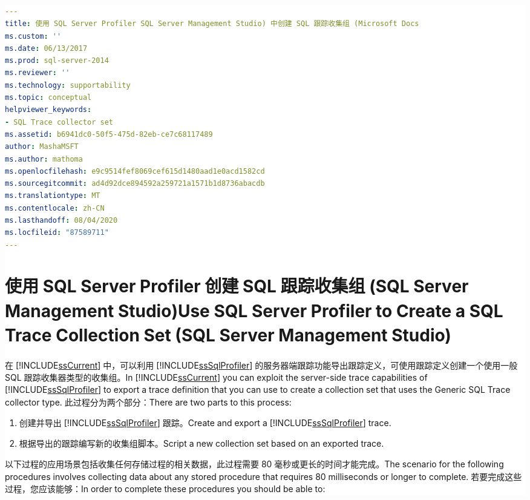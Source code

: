 ```yaml
---
title: 使用 SQL Server Profiler SQL Server Management Studio) 中创建 SQL 跟踪收集组 (Microsoft Docs
ms.custom: ''
ms.date: 06/13/2017
ms.prod: sql-server-2014
ms.reviewer: ''
ms.technology: supportability
ms.topic: conceptual
helpviewer_keywords:
- SQL Trace collector set
ms.assetid: b6941dc0-50f5-475d-82eb-ce7c68117489
author: MashaMSFT
ms.author: mathoma
ms.openlocfilehash: e9c9514fef8069cef615d1480aad1e0acd1582cd
ms.sourcegitcommit: ad4d92dce894592a259721a1571b1d8736abacdb
ms.translationtype: MT
ms.contentlocale: zh-CN
ms.lasthandoff: 08/04/2020
ms.locfileid: "87589711"
---
```

# <a name="use-sql-server-profiler-to-create-a-sql-trace-collection-set-sql-server-management-studio"></a><span data-ttu-id="61586-102">使用 SQL Server Profiler 创建 SQL 跟踪收集组 (SQL Server Management Studio)</span><span class="sxs-lookup"><span data-stu-id="61586-102">Use SQL Server Profiler to Create a SQL Trace Collection Set (SQL Server Management Studio)</span></span>
  <span data-ttu-id="61586-103">在 [!INCLUDE[ssCurrent](../../includes/sscurrent-md.md)] 中，可以利用 [!INCLUDE[ssSqlProfiler](../../includes/sssqlprofiler-md.md)] 的服务器端跟踪功能导出跟踪定义，可使用跟踪定义创建一个使用一般 SQL 跟踪收集器类型的收集组。</span><span class="sxs-lookup"><span data-stu-id="61586-103">In [!INCLUDE[ssCurrent](../../includes/sscurrent-md.md)] you can exploit the server-side trace capabilities of [!INCLUDE[ssSqlProfiler](../../includes/sssqlprofiler-md.md)] to export a trace definition that you can use to create a collection set that uses the Generic SQL Trace collector type.</span></span> <span data-ttu-id="61586-104">此过程分为两个部分：</span><span class="sxs-lookup"><span data-stu-id="61586-104">There are two parts to this process:</span></span>  
  
1.  <span data-ttu-id="61586-105">创建并导出 [!INCLUDE[ssSqlProfiler](../../includes/sssqlprofiler-md.md)] 跟踪。</span><span class="sxs-lookup"><span data-stu-id="61586-105">Create and export a [!INCLUDE[ssSqlProfiler](../../includes/sssqlprofiler-md.md)] trace.</span></span>  
  
2.  <span data-ttu-id="61586-106">根据导出的跟踪编写新的收集组脚本。</span><span class="sxs-lookup"><span data-stu-id="61586-106">Script a new collection set based on an exported trace.</span></span>  
  
 <span data-ttu-id="61586-107">以下过程的应用场景包括收集任何存储过程的相关数据，此过程需要 80 毫秒或更长的时间才能完成。</span><span class="sxs-lookup"><span data-stu-id="61586-107">The scenario for the following procedures involves collecting data about any stored procedure that requires 80 milliseconds or longer to complete.</span></span> <span data-ttu-id="61586-108">若要完成这些过程，您应该能够：</span><span class="sxs-lookup"><span data-stu-id="61586-108">In order to complete these procedures you should be able to:</span></span>  
  